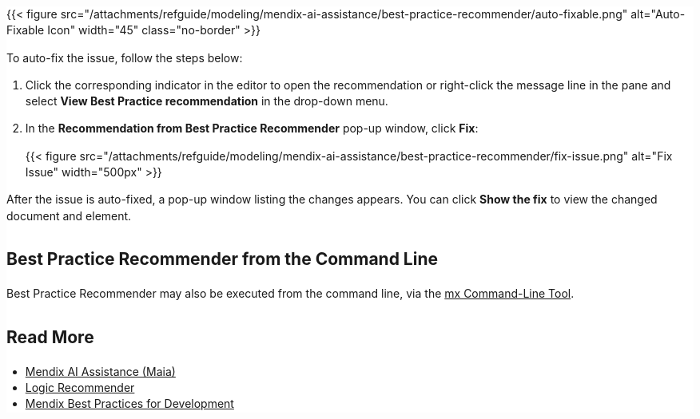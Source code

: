 {{< figure src="/attachments/refguide/modeling/mendix-ai-assistance/best-practice-recommender/auto-fixable.png" alt="Auto-Fixable Icon"   width="45"  class="no-border" >}}

To auto-fix the issue, follow the steps below:

1. Click the corresponding indicator in the editor to open the recommendation or right-click the message line in the pane and select **View Best Practice recommendation** in the drop-down menu.
2. In the **Recommendation from Best Practice Recommender** pop-up window, click **Fix**: 

    {{< figure src="/attachments/refguide/modeling/mendix-ai-assistance/best-practice-recommender/fix-issue.png" alt="Fix Issue" width="500px" >}}

After the issue is auto-fixed, a pop-up window listing the changes appears. You can click **Show the fix** to view the changed document and element. 

## Best Practice Recommender from the Command Line

Best Practice Recommender may also be executed from the command line, via the [mx Command-Line Tool](/refguide/mx-command-line-tool/app/#check).

## Read More

* [Mendix AI Assistance (Maia)](/refguide/mendix-ai-assistance/)
* [Logic Recommender](/refguide/logic-recommender//)
* [Mendix Best Practices for Development](/refguide/dev-best-practices/)
